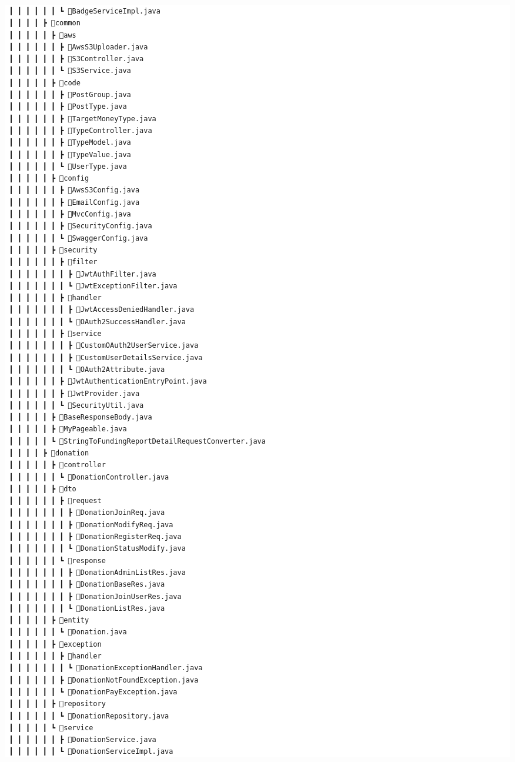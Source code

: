 ```
 ┃ ┃ ┃ ┃ ┃ ┃ ┗ 📜BadgeServiceImpl.java
 ┃ ┃ ┃ ┃ ┣ 📂common
 ┃ ┃ ┃ ┃ ┃ ┣ 📂aws
 ┃ ┃ ┃ ┃ ┃ ┃ ┣ 📜AwsS3Uploader.java
 ┃ ┃ ┃ ┃ ┃ ┃ ┣ 📜S3Controller.java
 ┃ ┃ ┃ ┃ ┃ ┃ ┗ 📜S3Service.java
 ┃ ┃ ┃ ┃ ┃ ┣ 📂code
 ┃ ┃ ┃ ┃ ┃ ┃ ┣ 📜PostGroup.java
 ┃ ┃ ┃ ┃ ┃ ┃ ┣ 📜PostType.java
 ┃ ┃ ┃ ┃ ┃ ┃ ┣ 📜TargetMoneyType.java
 ┃ ┃ ┃ ┃ ┃ ┃ ┣ 📜TypeController.java
 ┃ ┃ ┃ ┃ ┃ ┃ ┣ 📜TypeModel.java
 ┃ ┃ ┃ ┃ ┃ ┃ ┣ 📜TypeValue.java
 ┃ ┃ ┃ ┃ ┃ ┃ ┗ 📜UserType.java
 ┃ ┃ ┃ ┃ ┃ ┣ 📂config
 ┃ ┃ ┃ ┃ ┃ ┃ ┣ 📜AwsS3Config.java
 ┃ ┃ ┃ ┃ ┃ ┃ ┣ 📜EmailConfig.java
 ┃ ┃ ┃ ┃ ┃ ┃ ┣ 📜MvcConfig.java
 ┃ ┃ ┃ ┃ ┃ ┃ ┣ 📜SecurityConfig.java
 ┃ ┃ ┃ ┃ ┃ ┃ ┗ 📜SwaggerConfig.java
 ┃ ┃ ┃ ┃ ┃ ┣ 📂security
 ┃ ┃ ┃ ┃ ┃ ┃ ┣ 📂filter
 ┃ ┃ ┃ ┃ ┃ ┃ ┃ ┣ 📜JwtAuthFilter.java
 ┃ ┃ ┃ ┃ ┃ ┃ ┃ ┗ 📜JwtExceptionFilter.java
 ┃ ┃ ┃ ┃ ┃ ┃ ┣ 📂handler
 ┃ ┃ ┃ ┃ ┃ ┃ ┃ ┣ 📜JwtAccessDeniedHandler.java
 ┃ ┃ ┃ ┃ ┃ ┃ ┃ ┗ 📜OAuth2SuccessHandler.java
 ┃ ┃ ┃ ┃ ┃ ┃ ┣ 📂service
 ┃ ┃ ┃ ┃ ┃ ┃ ┃ ┣ 📜CustomOAuth2UserService.java
 ┃ ┃ ┃ ┃ ┃ ┃ ┃ ┣ 📜CustomUserDetailsService.java
 ┃ ┃ ┃ ┃ ┃ ┃ ┃ ┗ 📜OAuth2Attribute.java
 ┃ ┃ ┃ ┃ ┃ ┃ ┣ 📜JwtAuthenticationEntryPoint.java
 ┃ ┃ ┃ ┃ ┃ ┃ ┣ 📜JwtProvider.java
 ┃ ┃ ┃ ┃ ┃ ┃ ┗ 📜SecurityUtil.java
 ┃ ┃ ┃ ┃ ┃ ┣ 📜BaseResponseBody.java
 ┃ ┃ ┃ ┃ ┃ ┣ 📜MyPageable.java
 ┃ ┃ ┃ ┃ ┃ ┗ 📜StringToFundingReportDetailRequestConverter.java
 ┃ ┃ ┃ ┃ ┣ 📂donation
 ┃ ┃ ┃ ┃ ┃ ┣ 📂controller
 ┃ ┃ ┃ ┃ ┃ ┃ ┗ 📜DonationController.java
 ┃ ┃ ┃ ┃ ┃ ┣ 📂dto
 ┃ ┃ ┃ ┃ ┃ ┃ ┣ 📂request
 ┃ ┃ ┃ ┃ ┃ ┃ ┃ ┣ 📜DonationJoinReq.java
 ┃ ┃ ┃ ┃ ┃ ┃ ┃ ┣ 📜DonationModifyReq.java
 ┃ ┃ ┃ ┃ ┃ ┃ ┃ ┣ 📜DonationRegisterReq.java
 ┃ ┃ ┃ ┃ ┃ ┃ ┃ ┗ 📜DonationStatusModify.java
 ┃ ┃ ┃ ┃ ┃ ┃ ┗ 📂response
 ┃ ┃ ┃ ┃ ┃ ┃ ┃ ┣ 📜DonationAdminListRes.java
 ┃ ┃ ┃ ┃ ┃ ┃ ┃ ┣ 📜DonationBaseRes.java
 ┃ ┃ ┃ ┃ ┃ ┃ ┃ ┣ 📜DonationJoinUserRes.java
 ┃ ┃ ┃ ┃ ┃ ┃ ┃ ┗ 📜DonationListRes.java
 ┃ ┃ ┃ ┃ ┃ ┣ 📂entity
 ┃ ┃ ┃ ┃ ┃ ┃ ┗ 📜Donation.java
 ┃ ┃ ┃ ┃ ┃ ┣ 📂exception
 ┃ ┃ ┃ ┃ ┃ ┃ ┣ 📂handler
 ┃ ┃ ┃ ┃ ┃ ┃ ┃ ┗ 📜DonationExceptionHandler.java
 ┃ ┃ ┃ ┃ ┃ ┃ ┣ 📜DonationNotFoundException.java
 ┃ ┃ ┃ ┃ ┃ ┃ ┗ 📜DonationPayException.java
 ┃ ┃ ┃ ┃ ┃ ┣ 📂repository
 ┃ ┃ ┃ ┃ ┃ ┃ ┗ 📜DonationRepository.java
 ┃ ┃ ┃ ┃ ┃ ┗ 📂service
 ┃ ┃ ┃ ┃ ┃ ┃ ┣ 📜DonationService.java
 ┃ ┃ ┃ ┃ ┃ ┃ ┗ 📜DonationServiceImpl.java
```